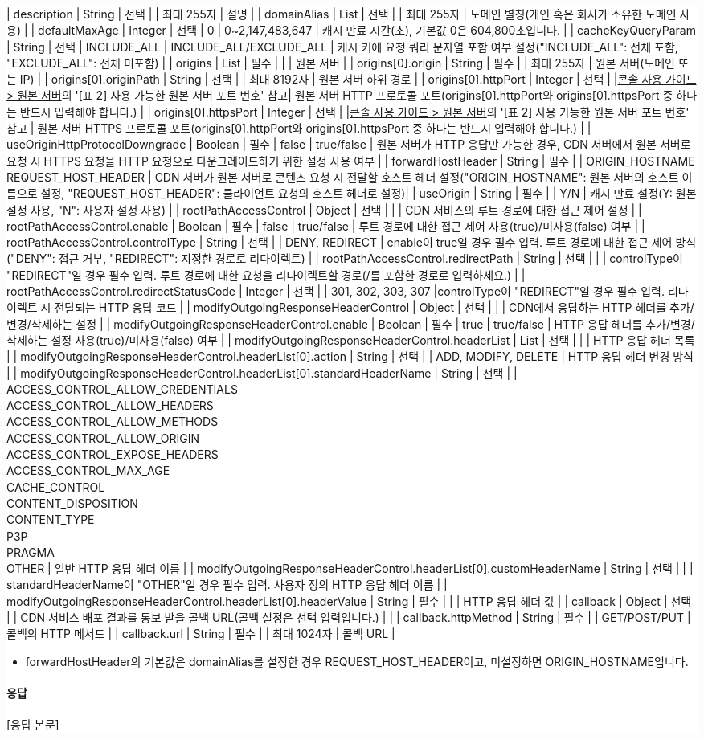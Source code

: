 | description           | String  | 선택      |        | 최대 255자                                                   | 설명                                                         |
| domainAlias           | List    | 선택      |        | 최대 255자                                                   | 도메인 별칭(개인 혹은 회사가 소유한 도메인 사용) |
| defaultMaxAge         | Integer | 선택      | 0      | 0~2,147,483,647                                            | 캐시 만료 시간(초), 기본값 0은 604,800초입니다.              |
| cacheKeyQueryParam    | String  | 선택      | INCLUDE_ALL | INCLUDE_ALL/EXCLUDE_ALL                               | 캐시 키에 요청 쿼리 문자열 포함 여부 설정("INCLUDE_ALL": 전체 포함, "EXCLUDE_ALL": 전체 미포함) |
| origins               | List    | 필수      |        |                                                              | 원본 서버                                                    |
| origins[0].origin     | String  | 필수      |        | 최대 255자                                                   | 원본 서버(도메인 또는 IP)                                      |
| origins[0].originPath | String  | 선택      |        | 최대 8192자                                                  | 원본 서버 하위 경로                                          |
| origins[0].httpPort   | Integer  | 선택      |        |[콘솔 사용 가이드 > 원본 서버](./console-guide/#_2)의 '[표 2] 사용 가능한 원본 서버 포트 번호' 참고| 원본 서버 HTTP 프로토콜 포트(origins[0].httpPort와 origins[0].httpsPort 중 하나는 반드시 입력해야 합니다.)  |
| origins[0].httpsPort  | Integer  | 선택      |        |[콘솔 사용 가이드 > 원본 서버](./console-guide/#_2)의 '[표 2] 사용 가능한 원본 서버 포트 번호' 참고 | 원본 서버 HTTPS 프로토콜 포트(origins[0].httpPort와 origins[0].httpsPort 중 하나는 반드시 입력해야 합니다.) |
| useOriginHttpProtocolDowngrade | Boolean  | 필수     | false       | true/false         | 원본 서버가 HTTP 응답만 가능한 경우, CDN 서버에서 원본 서버로 요청 시 HTTPS 요청을 HTTP 요청으로 다운그레이드하기 위한 설정 사용 여부 |
| forwardHostHeader     | String  | 필수      |        | ORIGIN_HOSTNAME<br/>REQUEST_HOST_HEADER   | CDN 서버가 원본 서버로 콘텐츠 요청 시 전달할 호스트 헤더 설정("ORIGIN_HOSTNAME": 원본 서버의 호스트 이름으로 설정, "REQUEST_HOST_HEADER": 클라이언트 요청의 호스트 헤더로 설정)|
| useOrigin             | String  | 필수      |        | Y/N                                                          | 캐시 만료 설정(Y: 원본 설정 사용, "N": 사용자 설정 사용)      |
| rootPathAccessControl  | Object  | 선택 |  |  | CDN 서비스의 루트 경로에 대한 접근 제어 설정 | 
| rootPathAccessControl.enable | Boolean | 필수 | false | true/false | 루트 경로에 대한 접근 제어 사용(true)/미사용(false) 여부          |
| rootPathAccessControl.controlType  | String  | 선택 |  | DENY, REDIRECT | enable이 true일 경우 필수 입력. 루트 경로에 대한 접근 제어 방식("DENY": 접근 거부, "REDIRECT": 지정한 경로로 리다이렉트) | 
| rootPathAccessControl.redirectPath | String | 선택 |  | | controlType이 "REDIRECT"일 경우 필수 입력. 루트 경로에 대한 요청을 리다이렉트할 경로(/를 포함한 경로로 입력하세요.)        |
| rootPathAccessControl.redirectStatusCode | Integer | 선택 | | 301, 302, 303, 307 |controlType이 "REDIRECT"일 경우 필수 입력. 리다이렉트 시 전달되는 HTTP 응답 코드          |
| modifyOutgoingResponseHeaderControl                                  | Object  | 선택    |             |                                                                       | CDN에서 응답하는 HTTP 헤더를 추가/변경/삭제하는 설정                                                                                         |
| modifyOutgoingResponseHeaderControl.enable                           | Boolean | 필수    | true        | true/false                                                            | HTTP 응답 헤더를 추가/변경/삭제하는 설정 사용(true)/미사용(false) 여부                                                                          |
| modifyOutgoingResponseHeaderControl.headerList                       | List    | 선택    |         |                                                                       | HTTP 응답 헤더 목록                                                                                                             |
| modifyOutgoingResponseHeaderControl.headerList[0].action             | String  | 선택    |         | ADD, MODIFY, DELETE                                                   | HTTP 응답 헤더 변경 방식                                                                                                          |
| modifyOutgoingResponseHeaderControl.headerList[0].standardHeaderName | String  | 선택    |         | ACCESS_CONTROL_ALLOW_CREDENTIALS<br/>ACCESS_CONTROL_ALLOW_HEADERS<br/>ACCESS_CONTROL_ALLOW_METHODS<br/>ACCESS_CONTROL_ALLOW_ORIGIN<br/>ACCESS_CONTROL_EXPOSE_HEADERS<br/>ACCESS_CONTROL_MAX_AGE<br/>CACHE_CONTROL<br/>CONTENT_DISPOSITION<br/>CONTENT_TYPE<br/>P3P<br/>PRAGMA<br/>OTHER | 일반 HTTP 응답 헤더 이름                                                                                                          |
| modifyOutgoingResponseHeaderControl.headerList[0].customHeaderName   | String  | 선택    |         |                                                      | standardHeaderName이 "OTHER"일 경우 필수 입력. 사용자 정의 HTTP 응답 헤더 이름                                                               |
| modifyOutgoingResponseHeaderControl.headerList[0].headerValue        | String  | 필수    |         |                                                      | HTTP 응답 헤더 값                                                                                                              |
| callback              | Object  | 선택      |        | CDN 서비스 배포 결과를 통보 받을 콜백 URL(콜백 설정은 선택 입력입니다.) |                                                              |
| callback.httpMethod   | String  | 필수      |        | GET/POST/PUT                                                 | 콜백의 HTTP 메서드                                           |
| callback.url          | String  | 필수      |        | 최대 1024자                                                  | 콜백 URL                                                     |

- forwardHostHeader의 기본값은 domainAlias를 설정한 경우 REQUEST_HOST_HEADER이고, 미설정하면 ORIGIN_HOSTNAME입니다. 

#### 응답


[응답 본문]
